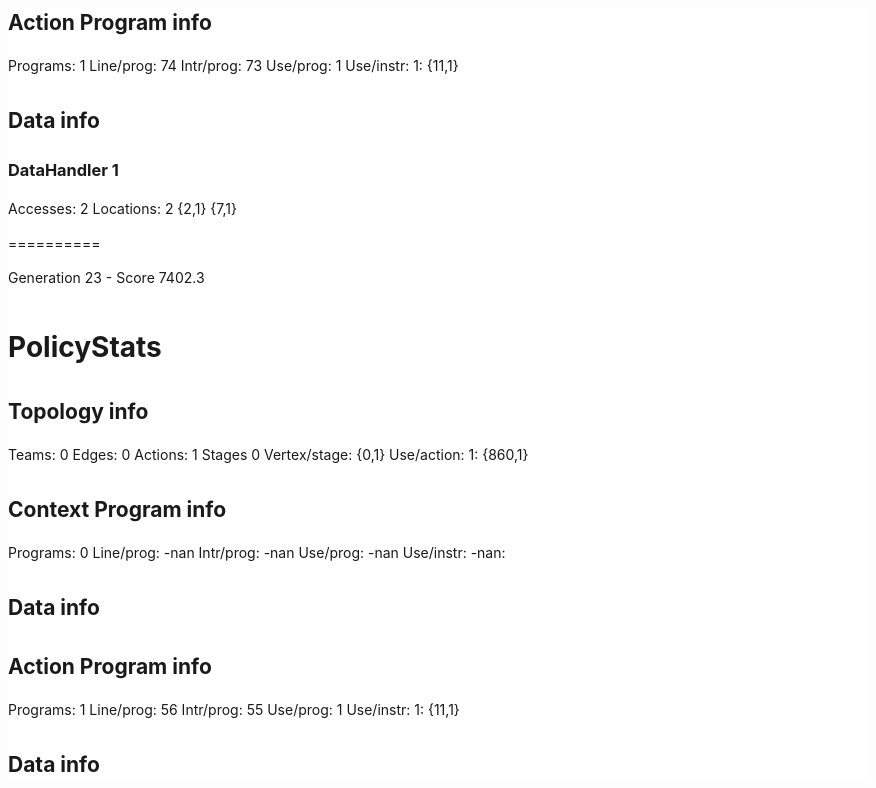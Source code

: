 
## Action Program info
Programs:	1
Line/prog:	74
Intr/prog:	73
Use/prog:	1
Use/instr:	1: {11,1}

## Data info

### DataHandler 1
Accesses:	2
Locations:	2
{2,1} {7,1} 


==========

Generation 23 - Score 7402.3

# PolicyStats
## Topology info
Teams:		0
Edges:		0
Actions:	1
Stages		0
Vertex/stage:	{0,1} 
Use/action:	1: {860,1} 

## Context Program info
Programs:	0
Line/prog:	-nan
Intr/prog:	-nan
Use/prog:	-nan
Use/instr:	-nan: 

## Data info


## Action Program info
Programs:	1
Line/prog:	56
Intr/prog:	55
Use/prog:	1
Use/instr:	1: {11,1}

## Data info
